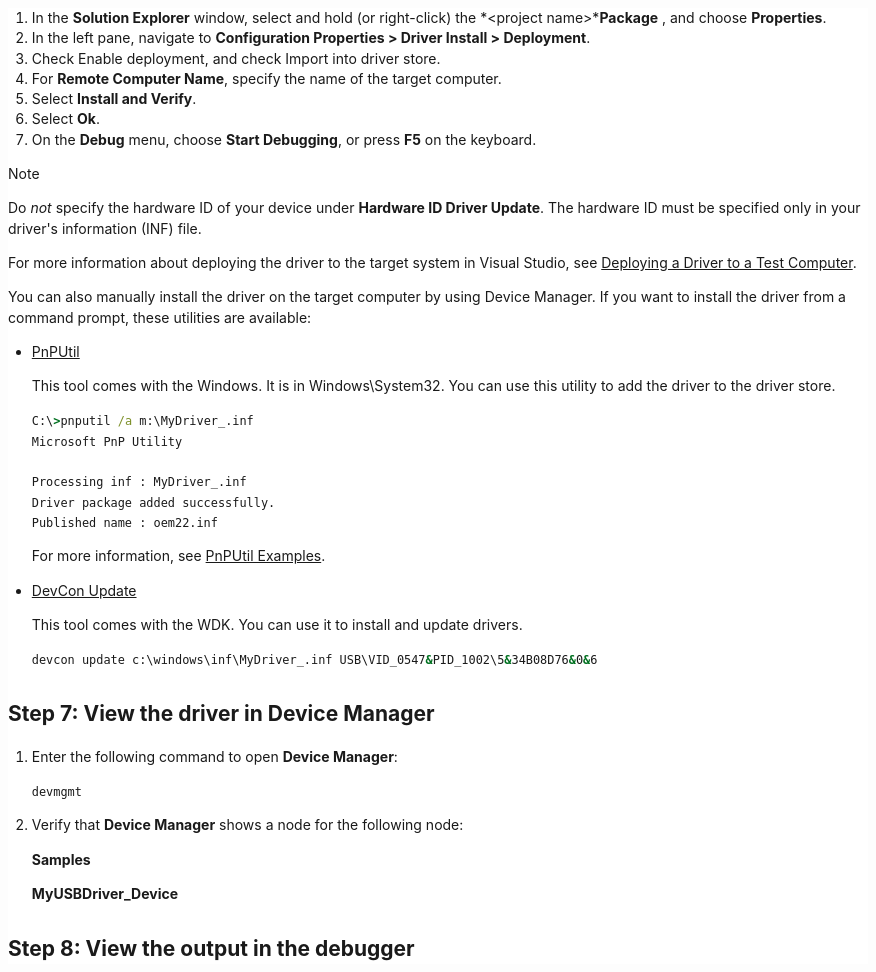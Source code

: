1. In the **Solution Explorer** window, select and hold (or right-click)  the *&lt;project name&gt;***Package** , and choose **Properties**.
1. In the left pane, navigate to **Configuration Properties &gt; Driver Install &gt; Deployment**.
1. Check Enable deployment, and check Import into driver store.
1. For **Remote Computer Name**, specify the name of the target computer.
1. Select **Install and Verify**.
1. Select **Ok**.
1. On the **Debug** menu, choose **Start Debugging**, or press **F5** on the keyboard.

> [!NOTE]
> Do *not* specify the hardware ID of your device under **Hardware ID Driver Update**. The hardware ID must be specified only in your driver's information (INF) file.

For more information about deploying the driver to the target system in Visual Studio, see [Deploying a Driver to a Test Computer](/windows-hardware/drivers).

You can also manually install the driver on the target computer by using Device Manager. If you want to install the driver from a command prompt, these utilities are available:

- [PnPUtil](../devtest/pnputil.md)

    This tool comes with the Windows. It is in Windows\\System32. You can use this utility to add the driver to the driver store.

    ```cmd
    C:\>pnputil /a m:\MyDriver_.inf
    Microsoft PnP Utility

    Processing inf : MyDriver_.inf
    Driver package added successfully.
    Published name : oem22.inf
    ```

    For more information, see [PnPUtil Examples](../devtest/pnputil-examples.md).

- [DevCon Update](../devtest/devcon-update.md)

    This tool comes with the WDK. You can use it to install and update drivers.

    ```cmd
    devcon update c:\windows\inf\MyDriver_.inf USB\VID_0547&PID_1002\5&34B08D76&0&6
    ```

## Step 7: View the driver in Device Manager

1. Enter the following command to open **Device Manager**:

    ```cmd
    devmgmt
    ```

1. Verify that **Device Manager** shows a node for the following node:

    **Samples**

    **MyUSBDriver_Device**

## Step 8: View the output in the debugger
